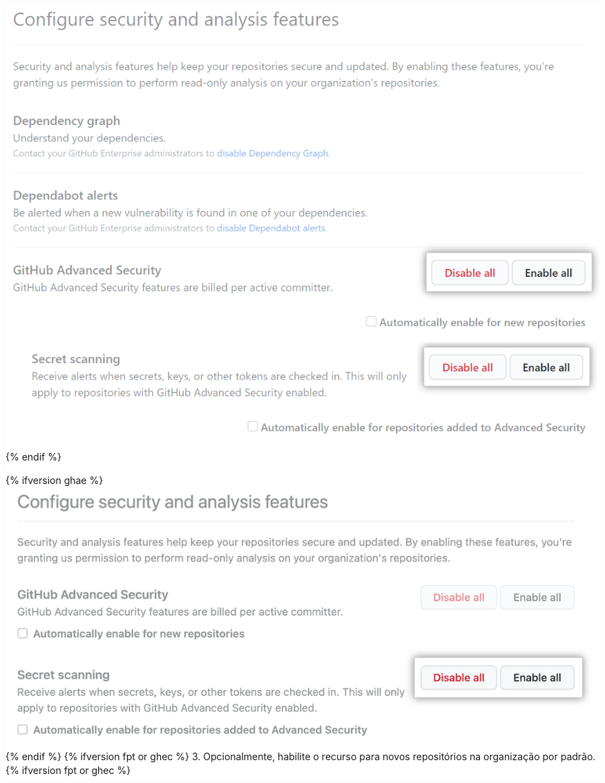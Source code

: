    ![Botão "Habilitar tudo" ou "Desabilitar tudo" para os recursos de "Configurar segurança e análise"](/assets/images/enterprise/3.1/help/organizations/security-and-analysis-disable-or-enable-all-ghas.png)
   {% endif %}

   {% ifversion ghae %}
   ![Botão "Habilitar tudo" ou "Desabilitar tudo" para os recursos de "Configurar segurança e análise"](/assets/images/enterprise/github-ae/organizations/security-and-analysis-disable-or-enable-all-ghae.png)
   {% endif %}
   {% ifversion fpt or ghec %}
3. Opcionalmente, habilite o recurso para novos repositórios na organização por padrão.
   {% ifversion fpt or ghec %}